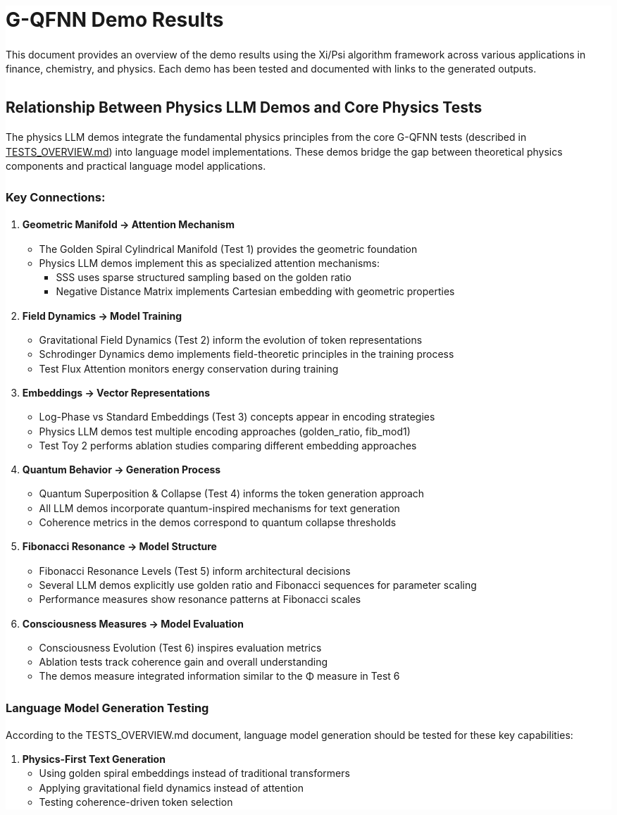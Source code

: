 # G-QFNN Demo Results

This document provides an overview of the demo results using the Xi/Psi algorithm framework across various applications in finance, chemistry, and physics. Each demo has been tested and documented with links to the generated outputs.

## Relationship Between Physics LLM Demos and Core Physics Tests

The physics LLM demos integrate the fundamental physics principles from the core G-QFNN tests (described in [TESTS_OVERVIEW.md](/docs/TESTS_OVERVIEW.md)) into language model implementations. These demos bridge the gap between theoretical physics components and practical language model applications.

### Key Connections:

1. **Geometric Manifold → Attention Mechanism**
   - The Golden Spiral Cylindrical Manifold (Test 1) provides the geometric foundation
   - Physics LLM demos implement this as specialized attention mechanisms:
     - SSS uses sparse structured sampling based on the golden ratio
     - Negative Distance Matrix implements Cartesian embedding with geometric properties

2. **Field Dynamics → Model Training**
   - Gravitational Field Dynamics (Test 2) inform the evolution of token representations
   - Schrodinger Dynamics demo implements field-theoretic principles in the training process
   - Test Flux Attention monitors energy conservation during training

3. **Embeddings → Vector Representations**
   - Log-Phase vs Standard Embeddings (Test 3) concepts appear in encoding strategies
   - Physics LLM demos test multiple encoding approaches (golden_ratio, fib_mod1)
   - Test Toy 2 performs ablation studies comparing different embedding approaches

4. **Quantum Behavior → Generation Process**
   - Quantum Superposition & Collapse (Test 4) informs the token generation approach
   - All LLM demos incorporate quantum-inspired mechanisms for text generation
   - Coherence metrics in the demos correspond to quantum collapse thresholds

5. **Fibonacci Resonance → Model Structure**
   - Fibonacci Resonance Levels (Test 5) inform architectural decisions
   - Several LLM demos explicitly use golden ratio and Fibonacci sequences for parameter scaling
   - Performance measures show resonance patterns at Fibonacci scales

6. **Consciousness Measures → Model Evaluation**
   - Consciousness Evolution (Test 6) inspires evaluation metrics
   - Ablation tests track coherence gain and overall understanding
   - The demos measure integrated information similar to the Φ measure in Test 6

### Language Model Generation Testing

According to the TESTS_OVERVIEW.md document, language model generation should be tested for these key capabilities:

1. **Physics-First Text Generation**
   - Using golden spiral embeddings instead of traditional transformers
   - Applying gravitational field dynamics instead of attention
   - Testing coherence-driven token selection

